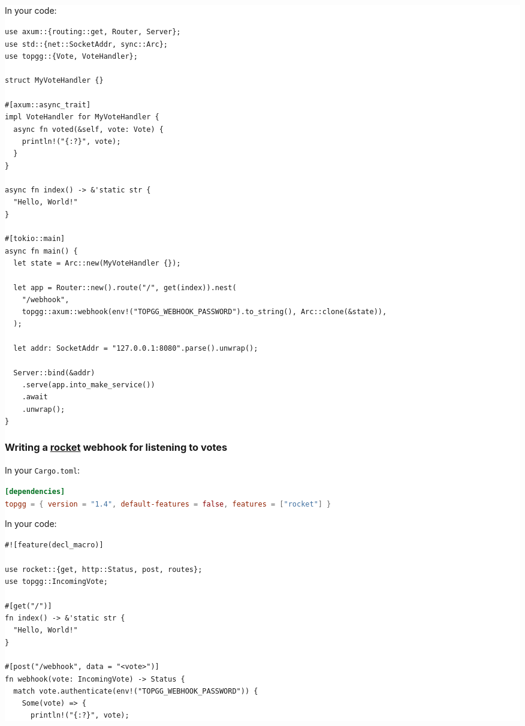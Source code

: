 In your code:

```rust,no_run
use axum::{routing::get, Router, Server};
use std::{net::SocketAddr, sync::Arc};
use topgg::{Vote, VoteHandler};

struct MyVoteHandler {}

#[axum::async_trait]
impl VoteHandler for MyVoteHandler {
  async fn voted(&self, vote: Vote) {
    println!("{:?}", vote);
  }
}

async fn index() -> &'static str {
  "Hello, World!"
}

#[tokio::main]
async fn main() {
  let state = Arc::new(MyVoteHandler {});

  let app = Router::new().route("/", get(index)).nest(
    "/webhook",
    topgg::axum::webhook(env!("TOPGG_WEBHOOK_PASSWORD").to_string(), Arc::clone(&state)),
  );

  let addr: SocketAddr = "127.0.0.1:8080".parse().unwrap();

  Server::bind(&addr)
    .serve(app.into_make_service())
    .await
    .unwrap();
}
```

### Writing a [rocket](https://rocket.rs) webhook for listening to votes

In your `Cargo.toml`:

```toml
[dependencies]
topgg = { version = "1.4", default-features = false, features = ["rocket"] }
```

In your code:

```rust,no_run
#![feature(decl_macro)]

use rocket::{get, http::Status, post, routes};
use topgg::IncomingVote;

#[get("/")]
fn index() -> &'static str {
  "Hello, World!"
}

#[post("/webhook", data = "<vote>")]
fn webhook(vote: IncomingVote) -> Status {
  match vote.authenticate(env!("TOPGG_WEBHOOK_PASSWORD")) {
    Some(vote) => {
      println!("{:?}", vote);

```

[crates-io-image]: https://img.shields.io/crates/v/topgg?style=flat-square
[crates-io-downloads-image]: https://img.shields.io/crates/d/topgg?style=flat-square
[crates-io-url]: https://crates.io/crates/topgg